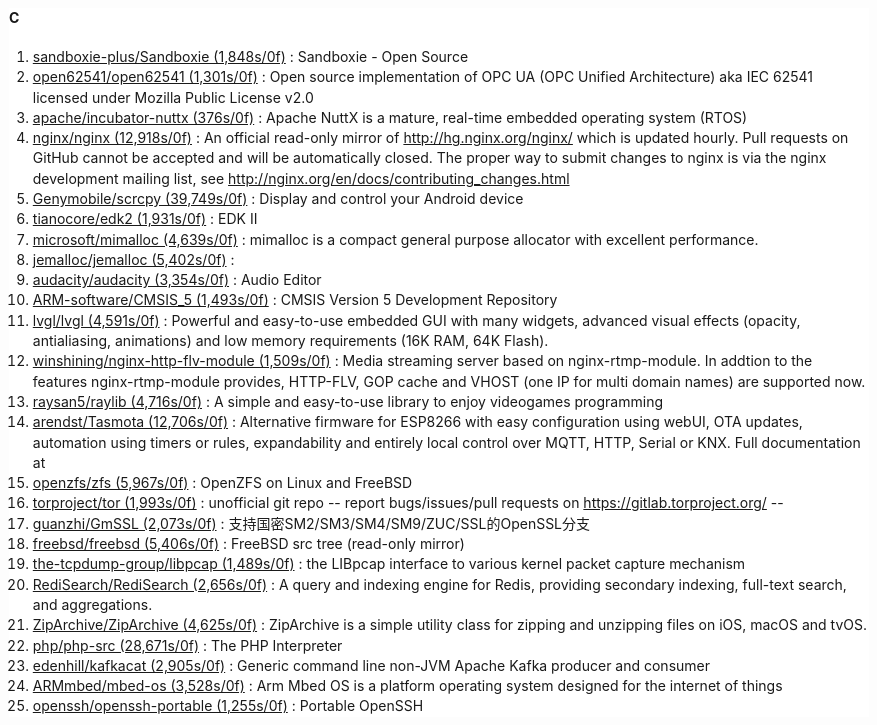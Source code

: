 #### C
1. [sandboxie-plus/Sandboxie (1,848s/0f)](https://github.com/sandboxie-plus/Sandboxie) : Sandboxie - Open Source
2. [open62541/open62541 (1,301s/0f)](https://github.com/open62541/open62541) : Open source implementation of OPC UA (OPC Unified Architecture) aka IEC 62541 licensed under Mozilla Public License v2.0
3. [apache/incubator-nuttx (376s/0f)](https://github.com/apache/incubator-nuttx) : Apache NuttX is a mature, real-time embedded operating system (RTOS)
4. [nginx/nginx (12,918s/0f)](https://github.com/nginx/nginx) : An official read-only mirror of http://hg.nginx.org/nginx/ which is updated hourly. Pull requests on GitHub cannot be accepted and will be automatically closed. The proper way to submit changes to nginx is via the nginx development mailing list, see http://nginx.org/en/docs/contributing_changes.html
5. [Genymobile/scrcpy (39,749s/0f)](https://github.com/Genymobile/scrcpy) : Display and control your Android device
6. [tianocore/edk2 (1,931s/0f)](https://github.com/tianocore/edk2) : EDK II
7. [microsoft/mimalloc (4,639s/0f)](https://github.com/microsoft/mimalloc) : mimalloc is a compact general purpose allocator with excellent performance.
8. [jemalloc/jemalloc (5,402s/0f)](https://github.com/jemalloc/jemalloc) : 
9. [audacity/audacity (3,354s/0f)](https://github.com/audacity/audacity) : Audio Editor
10. [ARM-software/CMSIS_5 (1,493s/0f)](https://github.com/ARM-software/CMSIS_5) : CMSIS Version 5 Development Repository
11. [lvgl/lvgl (4,591s/0f)](https://github.com/lvgl/lvgl) : Powerful and easy-to-use embedded GUI with many widgets, advanced visual effects (opacity, antialiasing, animations) and low memory requirements (16K RAM, 64K Flash).
12. [winshining/nginx-http-flv-module (1,509s/0f)](https://github.com/winshining/nginx-http-flv-module) : Media streaming server based on nginx-rtmp-module. In addtion to the features nginx-rtmp-module provides, HTTP-FLV, GOP cache and VHOST (one IP for multi domain names) are supported now.
13. [raysan5/raylib (4,716s/0f)](https://github.com/raysan5/raylib) : A simple and easy-to-use library to enjoy videogames programming
14. [arendst/Tasmota (12,706s/0f)](https://github.com/arendst/Tasmota) : Alternative firmware for ESP8266 with easy configuration using webUI, OTA updates, automation using timers or rules, expandability and entirely local control over MQTT, HTTP, Serial or KNX. Full documentation at
15. [openzfs/zfs (5,967s/0f)](https://github.com/openzfs/zfs) : OpenZFS on Linux and FreeBSD
16. [torproject/tor (1,993s/0f)](https://github.com/torproject/tor) : unofficial git repo -- report bugs/issues/pull requests on https://gitlab.torproject.org/ --
17. [guanzhi/GmSSL (2,073s/0f)](https://github.com/guanzhi/GmSSL) : 支持国密SM2/SM3/SM4/SM9/ZUC/SSL的OpenSSL分支
18. [freebsd/freebsd (5,406s/0f)](https://github.com/freebsd/freebsd) : FreeBSD src tree (read-only mirror)
19. [the-tcpdump-group/libpcap (1,489s/0f)](https://github.com/the-tcpdump-group/libpcap) : the LIBpcap interface to various kernel packet capture mechanism
20. [RediSearch/RediSearch (2,656s/0f)](https://github.com/RediSearch/RediSearch) : A query and indexing engine for Redis, providing secondary indexing, full-text search, and aggregations.
21. [ZipArchive/ZipArchive (4,625s/0f)](https://github.com/ZipArchive/ZipArchive) : ZipArchive is a simple utility class for zipping and unzipping files on iOS, macOS and tvOS.
22. [php/php-src (28,671s/0f)](https://github.com/php/php-src) : The PHP Interpreter
23. [edenhill/kafkacat (2,905s/0f)](https://github.com/edenhill/kafkacat) : Generic command line non-JVM Apache Kafka producer and consumer
24. [ARMmbed/mbed-os (3,528s/0f)](https://github.com/ARMmbed/mbed-os) : Arm Mbed OS is a platform operating system designed for the internet of things
25. [openssh/openssh-portable (1,255s/0f)](https://github.com/openssh/openssh-portable) : Portable OpenSSH
